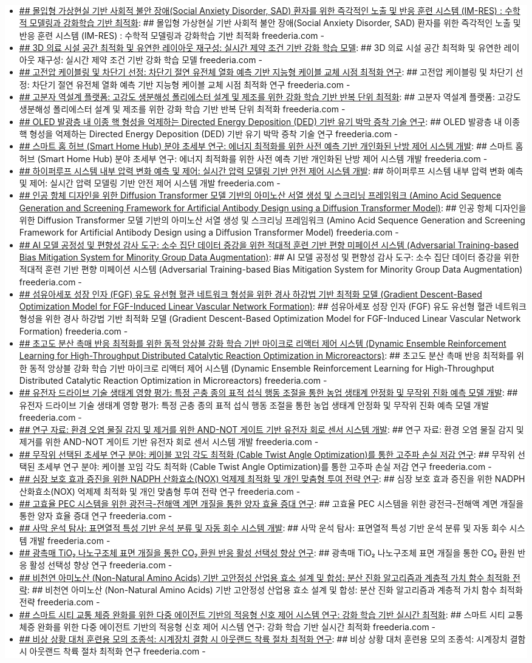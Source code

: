 - [## 몰입형 가상현실 기반 사회적 불안 장애(Social Anxiety Disorder, SAD) 환자를 위한 즉각적인 노출 및 반응 훈련 시스템 (IM-RES) : 수학적 모델링과 강화학습 기반 최적화](https://freederia.com/research/231022/): ## 몰입형 가상현실 기반 사회적 불안 장애(Social Anxiety Disorder, SAD) 환자를 위한 즉각적인 노출 및 반응 훈련 시스템 (IM-RES) : 수학적 모델링과 강화학습 기반 최적화 freederia.com -
- [## 3D 의료 시설 공간 최적화 및 유연한 레이아웃 재구성: 실시간 제약 조건 기반 강화 학습 모델](https://freederia.com/research/231021/): ## 3D 의료 시설 공간 최적화 및 유연한 레이아웃 재구성: 실시간 제약 조건 기반 강화 학습 모델 freederia.com -
- [## 고전압 케이블링 및 차단기 선정: 차단기 절연 유전체 열화 예측 기반 지능형 케이블 교체 시점 최적화 연구](https://freederia.com/environmental_science/231020/): ## 고전압 케이블링 및 차단기 선정: 차단기 절연 유전체 열화 예측 기반 지능형 케이블 교체 시점 최적화 연구 freederia.com -
- [## 고분자 역설계 플랫폼: 고강도 생분해성 폴리에스터 설계 및 제조를 위한 강화 학습 기반 반복 단위 최적화](https://freederia.com/virtual_materials_design_and_synthesis/231019/): ## 고분자 역설계 플랫폼: 고강도 생분해성 폴리에스터 설계 및 제조를 위한 강화 학습 기반 반복 단위 최적화 freederia.com -
- [## OLED 발광층 내 이종 핵 형성을 억제하는 Directed Energy Deposition (DED) 기반 유기 박막 증착 기술 연구](https://freederia.com/materials_science/231018/): ## OLED 발광층 내 이종 핵 형성을 억제하는 Directed Energy Deposition (DED) 기반 유기 박막 증착 기술 연구 freederia.com -
- [## 스마트 홈 허브 (Smart Home Hub) 분야 초세부 연구: 에너지 최적화를 위한 사전 예측 기반 개인화된 난방 제어 시스템 개발](https://freederia.com/communications_engineering/231017/): ## 스마트 홈 허브 (Smart Home Hub) 분야 초세부 연구: 에너지 최적화를 위한 사전 예측 기반 개인화된 난방 제어 시스템 개발 freederia.com -
- [## 하이퍼루프 시스템 내부 압력 변화 예측 및 제어: 실시간 압력 모델링 기반 안전 제어 시스템 개발](https://freederia.com/research/231016/): ## 하이퍼루프 시스템 내부 압력 변화 예측 및 제어: 실시간 압력 모델링 기반 안전 제어 시스템 개발 freederia.com -
- [## 인공 항체 디자인을 위한 Diffusion Transformer 모델 기반의 아미노산 서열 생성 및 스크리닝 프레임워크 (Amino Acid Sequence Generation and Screening Framework for Artificial Antibody Design using a Diffusion Transformer Model)](https://freederia.com/virtual_materials_design_and_synthesis/231015/): ## 인공 항체 디자인을 위한 Diffusion Transformer 모델 기반의 아미노산 서열 생성 및 스크리닝 프레임워크 (Amino Acid Sequence Generation and Screening Framework for Artificial Antibody Design using a Diffusion Transformer Model) freederia.com -
- [## AI 모델 공정성 및 편향성 감사 도구: 소수 집단 데이터 증강을 위한 적대적 훈련 기반 편향 미페이션 시스템 (Adversarial Training-based Bias Mitigation System for Minority Group Data Augmentation)](https://freederia.com/control_engineering/231014/): ## AI 모델 공정성 및 편향성 감사 도구: 소수 집단 데이터 증강을 위한 적대적 훈련 기반 편향 미페이션 시스템 (Adversarial Training-based Bias Mitigation System for Minority Group Data Augmentation) freederia.com -
- [## 섬유아세포 성장 인자 (FGF) 유도 유선형 혈관 네트워크 형성을 위한 경사 하강법 기반 최적화 모델 (Gradient Descent-Based Optimization Model for FGF-Induced Linear Vascular Network Formation)](https://freederia.com/research/231013/): ## 섬유아세포 성장 인자 (FGF) 유도 유선형 혈관 네트워크 형성을 위한 경사 하강법 기반 최적화 모델 (Gradient Descent-Based Optimization Model for FGF-Induced Linear Vascular Network Formation) freederia.com -
- [## 초고도 분산 촉매 반응 최적화를 위한 동적 앙상블 강화 학습 기반 마이크로 리액터 제어 시스템 (Dynamic Ensemble Reinforcement Learning for High-Throughput Distributed Catalytic Reaction Optimization in Microreactors)](https://freederia.com/chemistry/231012/): ## 초고도 분산 촉매 반응 최적화를 위한 동적 앙상블 강화 학습 기반 마이크로 리액터 제어 시스템 (Dynamic Ensemble Reinforcement Learning for High-Throughput Distributed Catalytic Reaction Optimization in Microreactors) freederia.com -
- [## 유전자 드라이브 기술 생태계 영향 평가: 특정 곤충 종의 표적 섭식 행동 조절을 통한 농업 생태계 안정화 및 무작위 진화 예측 모델 개발](https://freederia.com/research/231011/): ## 유전자 드라이브 기술 생태계 영향 평가: 특정 곤충 종의 표적 섭식 행동 조절을 통한 농업 생태계 안정화 및 무작위 진화 예측 모델 개발 freederia.com -
- [## 연구 자료: 환경 오염 물질 감지 및 제거를 위한 AND-NOT 게이트 기반 유전자 회로 센서 시스템 개발](https://freederia.com/virtual_materials_design_and_synthesis/231010/): ## 연구 자료: 환경 오염 물질 감지 및 제거를 위한 AND-NOT 게이트 기반 유전자 회로 센서 시스템 개발 freederia.com -
- [## 무작위 선택된 초세부 연구 분야: 케이블 꼬임 각도 최적화 (Cable Twist Angle Optimization)를 통한 고주파 손실 저감 연구](https://freederia.com/civil_engineering/231009/): ## 무작위 선택된 초세부 연구 분야: 케이블 꼬임 각도 최적화 (Cable Twist Angle Optimization)를 통한 고주파 손실 저감 연구 freederia.com -
- [## 심장 보호 효과 증진을 위한 NADPH 산화효소(NOX) 억제제 최적화 및 개인 맞춤형 투여 전략 연구](https://freederia.com/biological_engineering/231008/): ## 심장 보호 효과 증진을 위한 NADPH 산화효소(NOX) 억제제 최적화 및 개인 맞춤형 투여 전략 연구 freederia.com -
- [## 고효율 PEC 시스템을 위한 광전극-전해액 계면 개질을 통한 양자 효율 증대 연구](https://freederia.com/research/231007/): ## 고효율 PEC 시스템을 위한 광전극-전해액 계면 개질을 통한 양자 효율 증대 연구 freederia.com -
- [## 사막 운석 탐사: 표면열적 특성 기반 운석 분류 및 자동 회수 시스템 개발](https://freederia.com/astronomy/231006/): ## 사막 운석 탐사: 표면열적 특성 기반 운석 분류 및 자동 회수 시스템 개발 freederia.com -
- [## 광촉매 TiO₂ 나노구조체 표면 개질을 통한 CO₂ 환원 반응 활성 선택성 향상 연구](https://freederia.com/research/231005/): ## 광촉매 TiO₂ 나노구조체 표면 개질을 통한 CO₂ 환원 반응 활성 선택성 향상 연구 freederia.com -
- [## 비천연 아미노산 (Non-Natural Amino Acids) 기반 고안정성 산업용 효소 설계 및 합성: 분산 진화 알고리즘과 계층적 가치 함수 최적화 전략](https://freederia.com/virtual_materials_design_and_synthesis/231004/): ## 비천연 아미노산 (Non-Natural Amino Acids) 기반 고안정성 산업용 효소 설계 및 합성: 분산 진화 알고리즘과 계층적 가치 함수 최적화 전략 freederia.com -
- [## 스마트 시티 교통 체증 완화를 위한 다중 에이전트 기반의 적응형 신호 제어 시스템 연구: 강화 학습 기반 실시간 최적화](https://freederia.com/research/231003/): ## 스마트 시티 교통 체증 완화를 위한 다중 에이전트 기반의 적응형 신호 제어 시스템 연구: 강화 학습 기반 실시간 최적화 freederia.com -
- [## 비상 상황 대처 훈련용 모의 조종석: 시계장치 결함 시 아웃랜드 착륙 절차 최적화 연구](https://freederia.com/aerospace_engineering/231002/): ## 비상 상황 대처 훈련용 모의 조종석: 시계장치 결함 시 아웃랜드 착륙 절차 최적화 연구 freederia.com -
